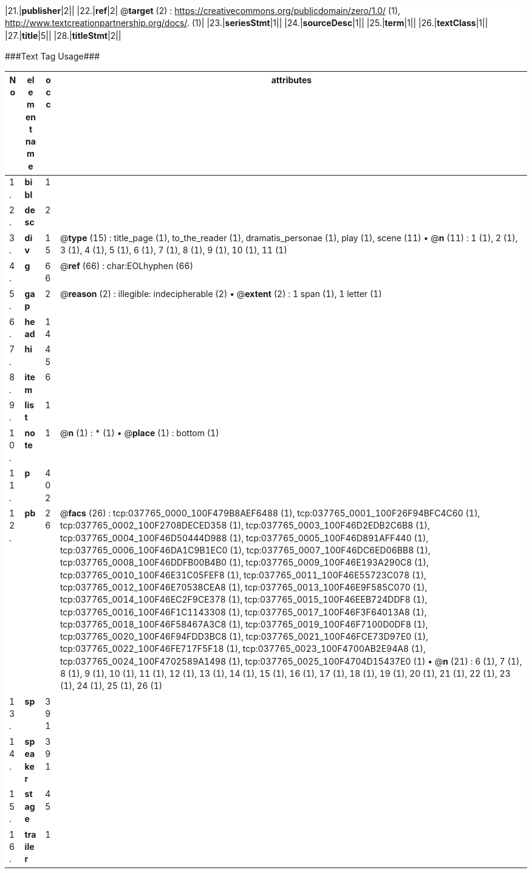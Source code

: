 |21.|__publisher__|2||
|22.|__ref__|2| @__target__ (2) : https://creativecommons.org/publicdomain/zero/1.0/ (1), http://www.textcreationpartnership.org/docs/. (1)|
|23.|__seriesStmt__|1||
|24.|__sourceDesc__|1||
|25.|__term__|1||
|26.|__textClass__|1||
|27.|__title__|5||
|28.|__titleStmt__|2||


###Text Tag Usage###

|No|element name|occ|attributes|
|---|---|---|---|
|1.|__bibl__|1||
|2.|__desc__|2||
|3.|__div__|15| @__type__ (15) : title_page (1), to_the_reader (1), dramatis_personae (1), play (1), scene (11)  •  @__n__ (11) : 1 (1), 2 (1), 3 (1), 4 (1), 5 (1), 6 (1), 7 (1), 8 (1), 9 (1), 10 (1), 11 (1)|
|4.|__g__|66| @__ref__ (66) : char:EOLhyphen (66)|
|5.|__gap__|2| @__reason__ (2) : illegible: indecipherable (2)  •  @__extent__ (2) : 1 span (1), 1 letter (1)|
|6.|__head__|14||
|7.|__hi__|45||
|8.|__item__|6||
|9.|__list__|1||
|10.|__note__|1| @__n__ (1) : * (1)  •  @__place__ (1) : bottom (1)|
|11.|__p__|402||
|12.|__pb__|26| @__facs__ (26) : tcp:037765_0000_100F479B8AEF6488 (1), tcp:037765_0001_100F26F94BFC4C60 (1), tcp:037765_0002_100F2708DECED358 (1), tcp:037765_0003_100F46D2EDB2C6B8 (1), tcp:037765_0004_100F46D50444D988 (1), tcp:037765_0005_100F46D891AFF440 (1), tcp:037765_0006_100F46DA1C9B1EC0 (1), tcp:037765_0007_100F46DC6ED06BB8 (1), tcp:037765_0008_100F46DDFB00B4B0 (1), tcp:037765_0009_100F46E193A290C8 (1), tcp:037765_0010_100F46E31C05FEF8 (1), tcp:037765_0011_100F46E55723C078 (1), tcp:037765_0012_100F46E70538CEA8 (1), tcp:037765_0013_100F46E9F585C070 (1), tcp:037765_0014_100F46EC2F9CE378 (1), tcp:037765_0015_100F46EEB724DDF8 (1), tcp:037765_0016_100F46F1C1143308 (1), tcp:037765_0017_100F46F3F64013A8 (1), tcp:037765_0018_100F46F58467A3C8 (1), tcp:037765_0019_100F46F7100D0DF8 (1), tcp:037765_0020_100F46F94FDD3BC8 (1), tcp:037765_0021_100F46FCE73D97E0 (1), tcp:037765_0022_100F46FE717F5F18 (1), tcp:037765_0023_100F4700AB2E94A8 (1), tcp:037765_0024_100F4702589A1498 (1), tcp:037765_0025_100F4704D15437E0 (1)  •  @__n__ (21) : 6 (1), 7 (1), 8 (1), 9 (1), 10 (1), 11 (1), 12 (1), 13 (1), 14 (1), 15 (1), 16 (1), 17 (1), 18 (1), 19 (1), 20 (1), 21 (1), 22 (1), 23 (1), 24 (1), 25 (1), 26 (1)|
|13.|__sp__|391||
|14.|__speaker__|391||
|15.|__stage__|45||
|16.|__trailer__|1||
